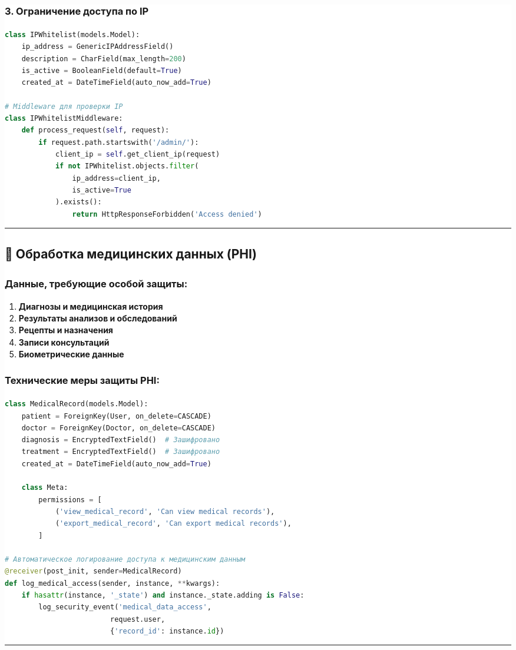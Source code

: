 ### 3. Ограничение доступа по IP
```python
class IPWhitelist(models.Model):
    ip_address = GenericIPAddressField()
    description = CharField(max_length=200)
    is_active = BooleanField(default=True)
    created_at = DateTimeField(auto_now_add=True)

# Middleware для проверки IP
class IPWhitelistMiddleware:
    def process_request(self, request):
        if request.path.startswith('/admin/'):
            client_ip = self.get_client_ip(request)
            if not IPWhitelist.objects.filter(
                ip_address=client_ip,
                is_active=True
            ).exists():
                return HttpResponseForbidden('Access denied')
```

---

## 🏥 Обработка медицинских данных (PHI)

### Данные, требующие особой защиты:
1. **Диагнозы и медицинская история**
2. **Результаты анализов и обследований**
3. **Рецепты и назначения**
4. **Записи консультаций**
5. **Биометрические данные**

### Технические меры защиты PHI:
```python
class MedicalRecord(models.Model):
    patient = ForeignKey(User, on_delete=CASCADE)
    doctor = ForeignKey(Doctor, on_delete=CASCADE)
    diagnosis = EncryptedTextField()  # Зашифровано
    treatment = EncryptedTextField()  # Зашифровано
    created_at = DateTimeField(auto_now_add=True)

    class Meta:
        permissions = [
            ('view_medical_record', 'Can view medical records'),
            ('export_medical_record', 'Can export medical records'),
        ]

# Автоматическое логирование доступа к медицинским данным
@receiver(post_init, sender=MedicalRecord)
def log_medical_access(sender, instance, **kwargs):
    if hasattr(instance, '_state') and instance._state.adding is False:
        log_security_event('medical_data_access',
                         request.user,
                         {'record_id': instance.id})
```

---